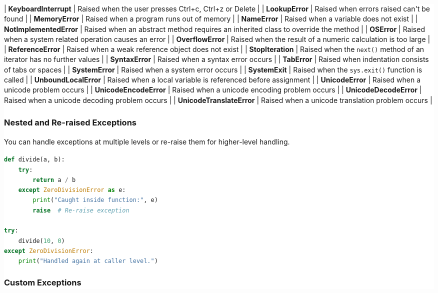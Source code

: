 | **KeyboardInterrupt** | Raised when the user presses Ctrl+c, Ctrl+z or Delete |
| **LookupError** | Raised when errors raised can't be found |
| **MemoryError** | Raised when a program runs out of memory |
| **NameError** | Raised when a variable does not exist |
| **NotImplementedError** | Raised when an abstract method requires an inherited class to override the method |
| **OSError** | Raised when a system related operation causes an error |
| **OverflowError** | Raised when the result of a numeric calculation is too large |
| **ReferenceError** | Raised when a weak reference object does not exist |
| **StopIteration** | Raised when the `next()` method of an iterator has no further values |
| **SyntaxError** | Raised when a syntax error occurs |
| **TabError** | Raised when indentation consists of tabs or spaces |
| **SystemError** | Raised when a system error occurs |
| **SystemExit** | Raised when the `sys.exit()` function is called |
| **UnboundLocalError** | Raised when a local variable is referenced before assignment |
| **UnicodeError** | Raised when a unicode problem occurs |
| **UnicodeEncodeError** | Raised when a unicode encoding problem occurs |
| **UnicodeDecodeError** | Raised when a unicode decoding problem occurs |
| **UnicodeTranslateError** | Raised when a unicode translation problem occurs |

### Nested and Re-raised Exceptions

You can handle exceptions at multiple levels or re-raise them for higher-level handling.


```py
def divide(a, b):
    try:
        return a / b
    except ZeroDivisionError as e:
        print("Caught inside function:", e)
        raise  # Re-raise exception

try:
    divide(10, 0)
except ZeroDivisionError:
    print("Handled again at caller level.")
```

### Custom Exceptions
